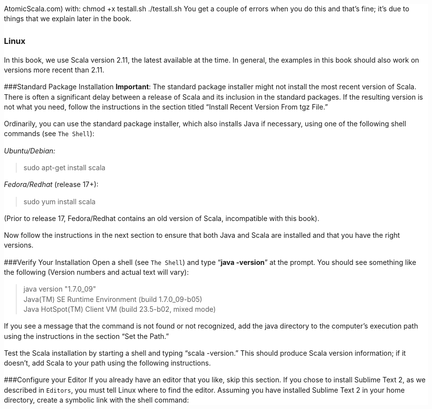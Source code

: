 AtomicScala.com) with:
chmod +x testall.sh
./testall.sh
You get a couple of errors when you do this and that’s fine; it’s due to
things that we explain later in the book.


### Linux

In this book, we use Scala version 2.11, the latest available at the time. In
general, the examples in this book should also work on versions more
recent than 2.11.

###Standard Package Installation
**Important**: The standard package installer might not install the most
recent version of Scala. There is often a significant delay between a release
of Scala and its inclusion in the standard packages. If the resulting version
is not what you need, follow the instructions in the section titled “Install
Recent Version From tgz File.”

Ordinarily, you can use the standard package installer, which also installs
Java if necessary, using one of the following shell commands (see  `The
Shell`):

*Ubuntu/Debian:* 
>sudo apt-get install scala

*Fedora/Redhat* (release 17+): 
>sudo yum install scala

(Prior to release 17, Fedora/Redhat contains an old version of Scala,
incompatible with this book).

Now follow the instructions in the next section to ensure that both Java
and Scala are installed and that you have the right versions.

###Verify Your Installation
Open a shell (see `The Shell`) and type “**java -version**” at the prompt. You
should see something like the following (Version numbers and actual text
will vary):

>java version "1.7.0_09" <br />
>Java(TM) SE Runtime Environment (build 1.7.0_09-b05) <br />
>Java HotSpot(TM) Client VM (build 23.5-b02, mixed mode) <br />

If you see a message that the command is not found or not recognized,
add the java directory to the computer’s execution path using the
instructions in the section “Set the Path.”

Test the Scala installation by starting a shell and typing “scala -version.”
This should produce Scala version information; if it doesn’t, add Scala to
your path using the following instructions.

###Configure your Editor
If you already have an editor that you like, skip this section. If you chose to
install Sublime Text 2, as we described in `Editors`, you must tell Linux where
to find the editor. Assuming you have installed Sublime Text 2 in your
home directory, create a symbolic link with the shell command:

